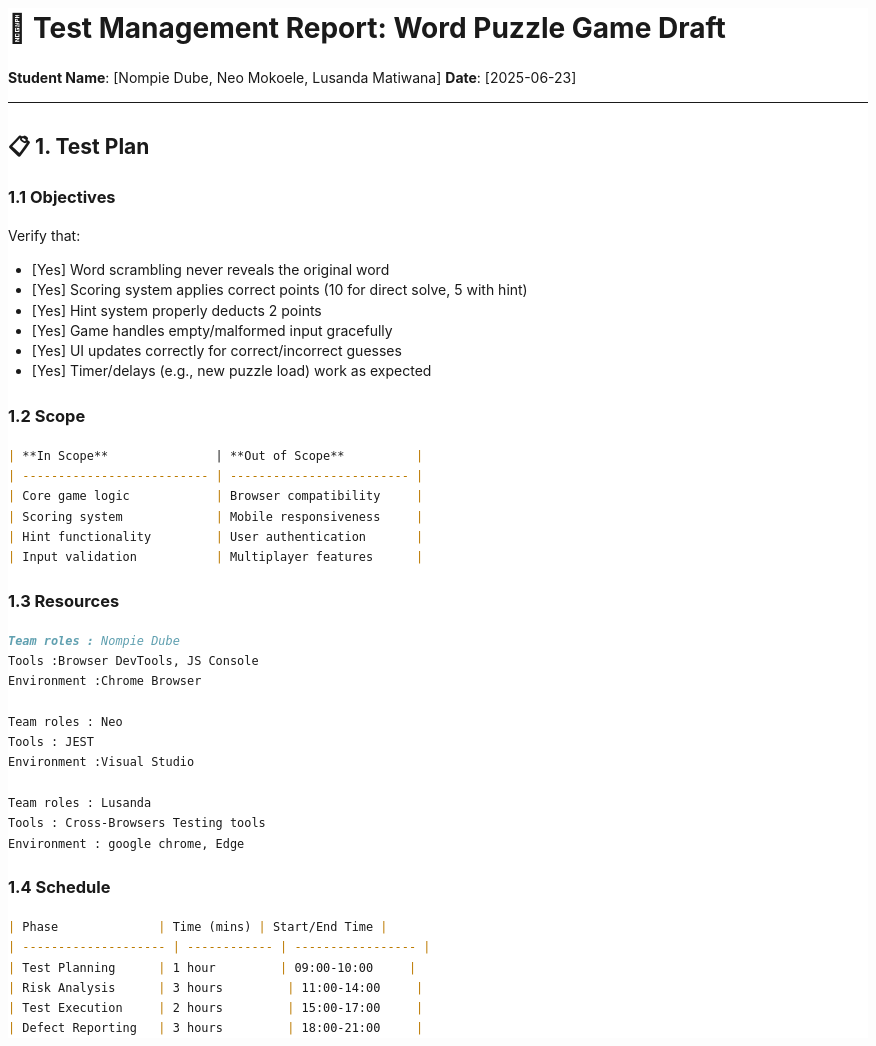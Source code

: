 # 🧪 Test Management Report: Word Puzzle Game Draft
**Student Name**: [Nompie Dube, Neo Mokoele, Lusanda Matiwana]
**Date**: [2025-06-23]  

---

## 📋 **1. Test Plan**  

### 1.1 Objectives  
Verify that:  
- [Yes] Word scrambling never reveals the original word  
- [Yes] Scoring system applies correct points (10 for direct solve, 5 with hint)  
- [Yes] Hint system properly deducts 2 points  
- [Yes] Game handles empty/malformed input gracefully
- [Yes] UI updates correctly for correct/incorrect guesses
- [Yes] Timer/delays (e.g., new puzzle load) work as expected

### 1.2 Scope  
```markdown
| **In Scope**               | **Out of Scope**          |  
| -------------------------- | ------------------------- |  
| Core game logic            | Browser compatibility     |  
| Scoring system             | Mobile responsiveness     |
| Hint functionality         | User authentication       |
| Input validation           | Multiplayer features      |
```

### 1.3 Resources  
```markdown
Team roles : Nompie Dube
Tools :Browser DevTools, JS Console
Environment :Chrome Browser

Team roles : Neo 
Tools : JEST
Environment :Visual Studio

Team roles : Lusanda
Tools : Cross-Browsers Testing tools
Environment : google chrome, Edge
```

### 1.4 Schedule  
```markdown
| Phase              | Time (mins) | Start/End Time |  
| -------------------- | ------------ | ----------------- |  
| Test Planning      | 1 hour         | 09:00-10:00     |  
| Risk Analysis      | 3 hours         | 11:00-14:00     |  
| Test Execution     | 2 hours         | 15:00-17:00     |  
| Defect Reporting   | 3 hours         | 18:00-21:00     |  
```
